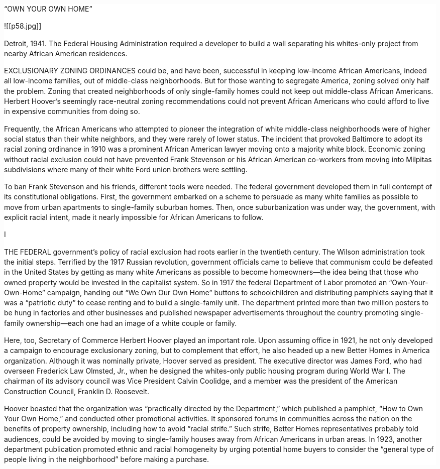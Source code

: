 [^4]: 

“OWN YOUR OWN HOME”

![[p58.jpg]]

Detroit, 1941. The Federal Housing Administration required a developer to build a wall separating his whites-only project from nearby African American residences.

EXCLUSIONARY ZONING ORDINANCES could be, and have been, successful in keeping low-income African Americans, indeed all low-income families, out of middle-class neighborhoods. But for those wanting to segregate America, zoning solved only half the problem. Zoning that created neighborhoods of only single-family homes could not keep out middle-class African Americans. Herbert Hoover’s seemingly race-neutral zoning recommendations could not prevent African Americans who could afford to live in expensive communities from doing so.

Frequently, the African Americans who attempted to pioneer the integration of white middle-class neighborhoods were of higher social status than their white neighbors, and they were rarely of lower status. The incident that provoked Baltimore to adopt its racial zoning ordinance in 1910 was a prominent African American lawyer moving onto a majority white block. Economic zoning without racial exclusion could not have prevented Frank Stevenson or his African American co-workers from moving into Milpitas subdivisions where many of their white Ford union brothers were settling.

To ban Frank Stevenson and his friends, different tools were needed. The federal government developed them in full contempt of its constitutional obligations. First, the government embarked on a scheme to persuade as many white families as possible to move from urban apartments to single-family suburban homes. Then, once suburbanization was under way, the government, with explicit racial intent, made it nearly impossible for African Americans to follow.

I

THE FEDERAL government’s policy of racial exclusion had roots earlier in the twentieth century. The Wilson administration took the initial steps. Terrified by the 1917 Russian revolution, government officials came to believe that communism could be defeated in the United States by getting as many white Americans as possible to become homeowners—the idea being that those who owned property would be invested in the capitalist system. So in 1917 the federal Department of Labor promoted an “Own-Your-Own-Home” campaign, handing out “We Own Our Own Home” buttons to schoolchildren and distributing pamphlets saying that it was a “patriotic duty” to cease renting and to build a single-family unit. The department printed more than two million posters to be hung in factories and other businesses and published newspaper advertisements throughout the country promoting single-family ownership—each one had an image of a white couple or family.

Here, too, Secretary of Commerce Herbert Hoover played an important role. Upon assuming office in 1921, he not only developed a campaign to encourage exclusionary zoning, but to complement that effort, he also headed up a new Better Homes in America organization. Although it was nominally private, Hoover served as president. The executive director was James Ford, who had overseen Frederick Law Olmsted, Jr., when he designed the whites-only public housing program during World War I. The chairman of its advisory council was Vice President Calvin Coolidge, and a member was the president of the American Construction Council, Franklin D. Roosevelt.

Hoover boasted that the organization was “practically directed by the Department,” which published a pamphlet, “How to Own Your Own Home,” and conducted other promotional activities. It sponsored forums in communities across the nation on the benefits of property ownership, including how to avoid “racial strife.” Such strife, Better Homes representatives probably told audiences, could be avoided by moving to single-family houses away from African Americans in urban areas. In 1923, another department publication promoted ethnic and racial homogeneity by urging potential home buyers to consider the “general type of people living in the neighborhood” before making a purchase.

